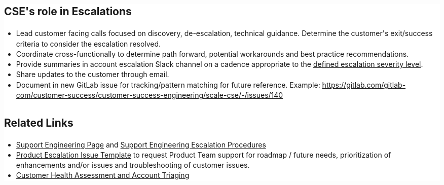 ## CSE's role in Escalations

- Lead customer facing calls focused on discovery, de-escalation, technical guidance. Determine the customer's exit/success criteria to consider the escalation resolved.
- Coordinate cross-functionally to determine path forward, potential workarounds and best practice recommendations.
- Provide summaries in account escalation Slack channel on a cadence appropriate to the [defined escalation severity level](/handbook/customer-success/csm/escalations/#definitions-of-severity-levels).
- Share updates to the customer through email.
- Document in new GitLab issue for tracking/pattern matching for future reference. Example: https://gitlab.com/gitlab-com/customer-success/customer-success-engineering/scale-cse/-/issues/140

## Related Links

- [Support Engineering Page](/handbook/support/) and [Support Engineering Escalation Procedures](/handbook/support/workflows/working-with-issues/)
- [Product Escalation Issue Template](https://gitlab.com/gitlab-com/Product/issues/new?issuable_template=Product-Support-Request) to request Product Team support for roadmap / future needs, prioritization of enhancements and/or issues and troubleshooting of customer issues.
- [Customer Health Assessment and Account Triaging](/handbook/customer-success/csm/health-score-triage/)
